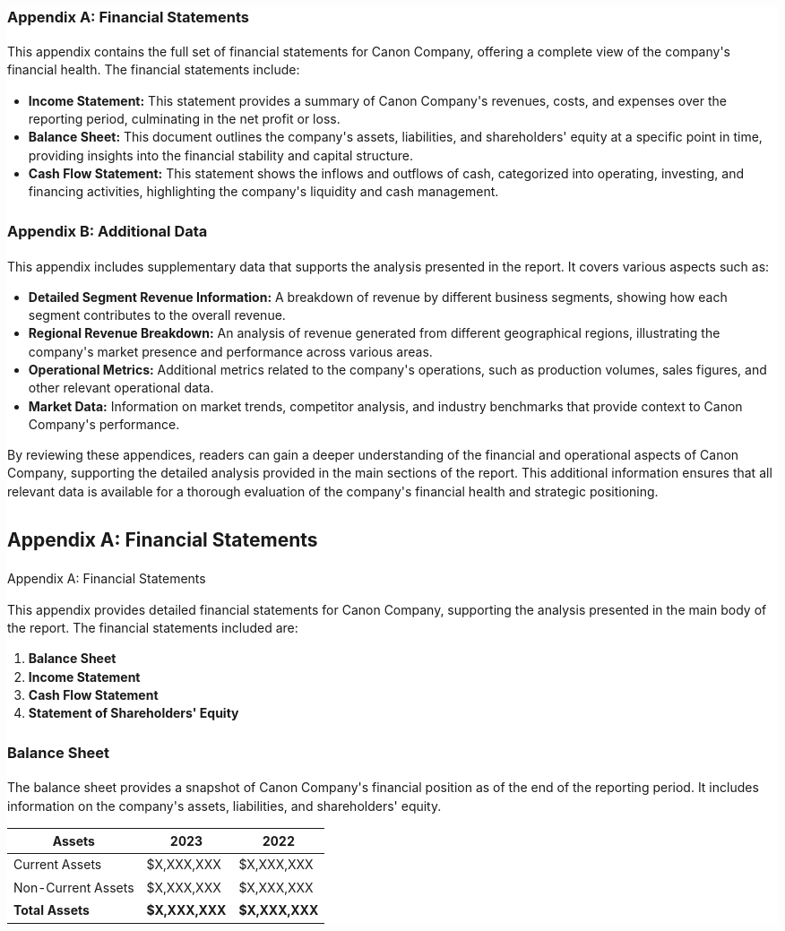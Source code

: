 ### Appendix A: Financial Statements
This appendix contains the full set of financial statements for Canon Company, offering a complete view of the company's financial health. The financial statements include:

- **Income Statement:** This statement provides a summary of Canon Company's revenues, costs, and expenses over the reporting period, culminating in the net profit or loss.
- **Balance Sheet:** This document outlines the company's assets, liabilities, and shareholders' equity at a specific point in time, providing insights into the financial stability and capital structure.
- **Cash Flow Statement:** This statement shows the inflows and outflows of cash, categorized into operating, investing, and financing activities, highlighting the company's liquidity and cash management.

### Appendix B: Additional Data
This appendix includes supplementary data that supports the analysis presented in the report. It covers various aspects such as:

- **Detailed Segment Revenue Information:** A breakdown of revenue by different business segments, showing how each segment contributes to the overall revenue.
- **Regional Revenue Breakdown:** An analysis of revenue generated from different geographical regions, illustrating the company's market presence and performance across various areas.
- **Operational Metrics:** Additional metrics related to the company's operations, such as production volumes, sales figures, and other relevant operational data.
- **Market Data:** Information on market trends, competitor analysis, and industry benchmarks that provide context to Canon Company's performance.

By reviewing these appendices, readers can gain a deeper understanding of the financial and operational aspects of Canon Company, supporting the detailed analysis provided in the main sections of the report. This additional information ensures that all relevant data is available for a thorough evaluation of the company's financial health and strategic positioning.
## Appendix A: Financial Statements
Appendix A: Financial Statements

This appendix provides detailed financial statements for Canon Company, supporting the analysis presented in the main body of the report. The financial statements included are:

1. **Balance Sheet**
2. **Income Statement**
3. **Cash Flow Statement**
4. **Statement of Shareholders' Equity**

### Balance Sheet

The balance sheet provides a snapshot of Canon Company's financial position as of the end of the reporting period. It includes information on the company's assets, liabilities, and shareholders' equity.

| **Assets**       | **2023**      | **2022**      |
|------------------|---------------|---------------|
| Current Assets   | $X,XXX,XXX    | $X,XXX,XXX    |
| Non-Current Assets| $X,XXX,XXX   | $X,XXX,XXX    |
| **Total Assets** | **$X,XXX,XXX**| **$X,XXX,XXX**|
